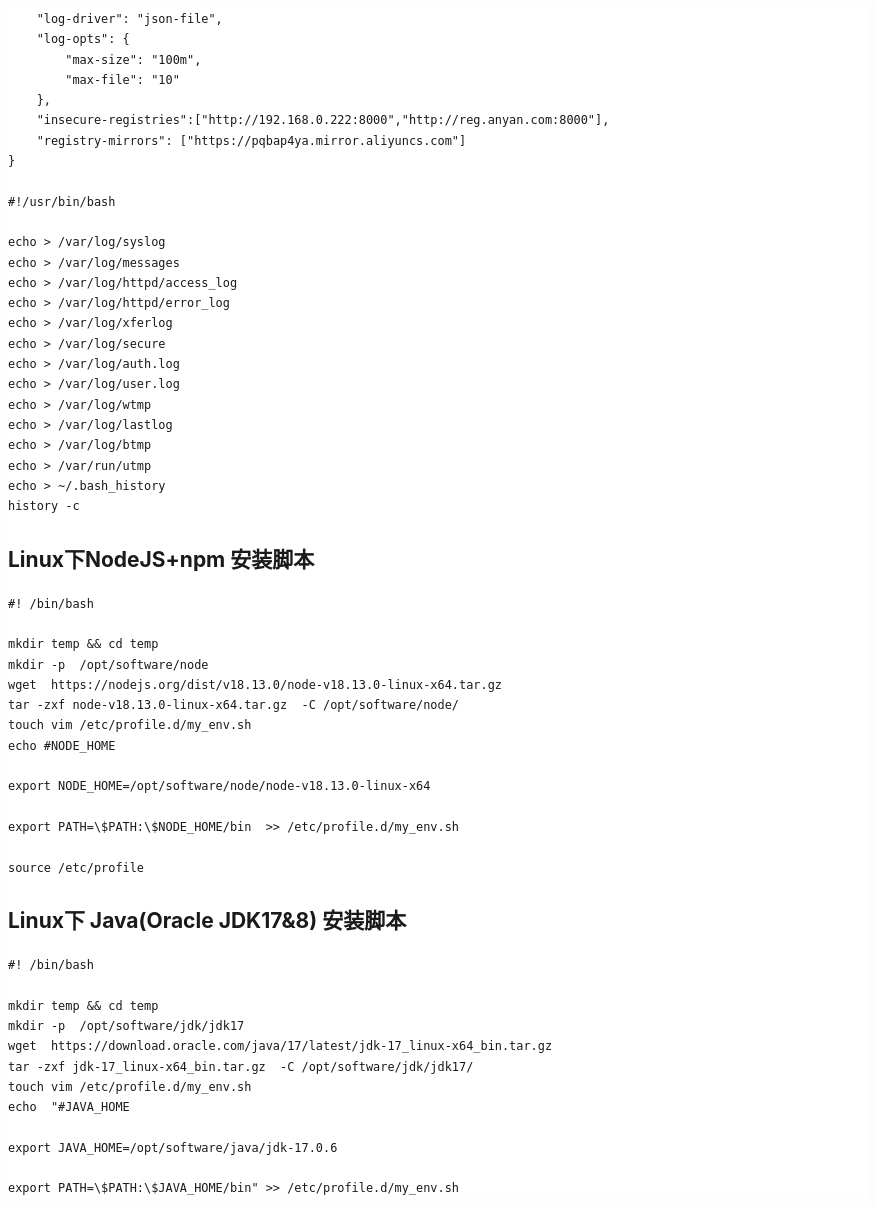 ```
    "log-driver": "json-file",
    "log-opts": {
        "max-size": "100m",
        "max-file": "10"
    },
    "insecure-registries":["http://192.168.0.222:8000","http://reg.anyan.com:8000"],
    "registry-mirrors": ["https://pqbap4ya.mirror.aliyuncs.com"]
}

#!/usr/bin/bash

echo > /var/log/syslog
echo > /var/log/messages
echo > /var/log/httpd/access_log
echo > /var/log/httpd/error_log
echo > /var/log/xferlog
echo > /var/log/secure
echo > /var/log/auth.log
echo > /var/log/user.log
echo > /var/log/wtmp
echo > /var/log/lastlog
echo > /var/log/btmp
echo > /var/run/utmp
echo > ~/.bash_history
history -c
```



## **Linux下NodeJS+npm 安装脚本**

```
#! /bin/bash

mkdir temp && cd temp
mkdir -p  /opt/software/node
wget  https://nodejs.org/dist/v18.13.0/node-v18.13.0-linux-x64.tar.gz
tar -zxf node-v18.13.0-linux-x64.tar.gz  -C /opt/software/node/
touch vim /etc/profile.d/my_env.sh
echo #NODE_HOME

export NODE_HOME=/opt/software/node/node-v18.13.0-linux-x64

export PATH=\$PATH:\$NODE_HOME/bin  >> /etc/profile.d/my_env.sh

source /etc/profile
```

## **Linux下 Java(Oracle JDK17&8) 安装脚本**

```shell
#! /bin/bash

mkdir temp && cd temp
mkdir -p  /opt/software/jdk/jdk17
wget  https://download.oracle.com/java/17/latest/jdk-17_linux-x64_bin.tar.gz
tar -zxf jdk-17_linux-x64_bin.tar.gz  -C /opt/software/jdk/jdk17/
touch vim /etc/profile.d/my_env.sh
echo  "#JAVA_HOME

export JAVA_HOME=/opt/software/java/jdk-17.0.6

export PATH=\$PATH:\$JAVA_HOME/bin" >> /etc/profile.d/my_env.sh

```
